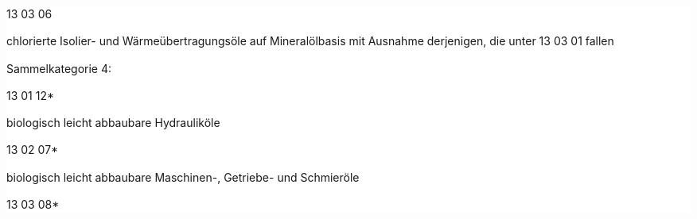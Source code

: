 <tr>

<td style align="left" valign="top" charoff="50">

13 03 06

</td>

<td style align="left" valign="top" charoff="50">

chlorierte Isolier- und Wärmeübertragungsöle auf Mineralölbasis mit
Ausnahme derjenigen, die unter 13 03 01 fallen

</td>

</tr>

<tr>

<td style colspan="2" align="left" valign="top" charoff="50">

Sammelkategorie 4:

</td>

</tr>

<tr>

<td style align="left" valign="top" charoff="50">

13 01 12\*

</td>

<td style align="left" valign="top" charoff="50">

biologisch leicht abbaubare Hydrauliköle

</td>

</tr>

<tr>

<td style align="left" valign="top" charoff="50">

13 02 07\*

</td>

<td style align="left" valign="top" charoff="50">

biologisch leicht abbaubare Maschinen-, Getriebe- und Schmieröle

</td>

</tr>

<tr>

<td style align="left" valign="top" charoff="50">

13 03 08\*
